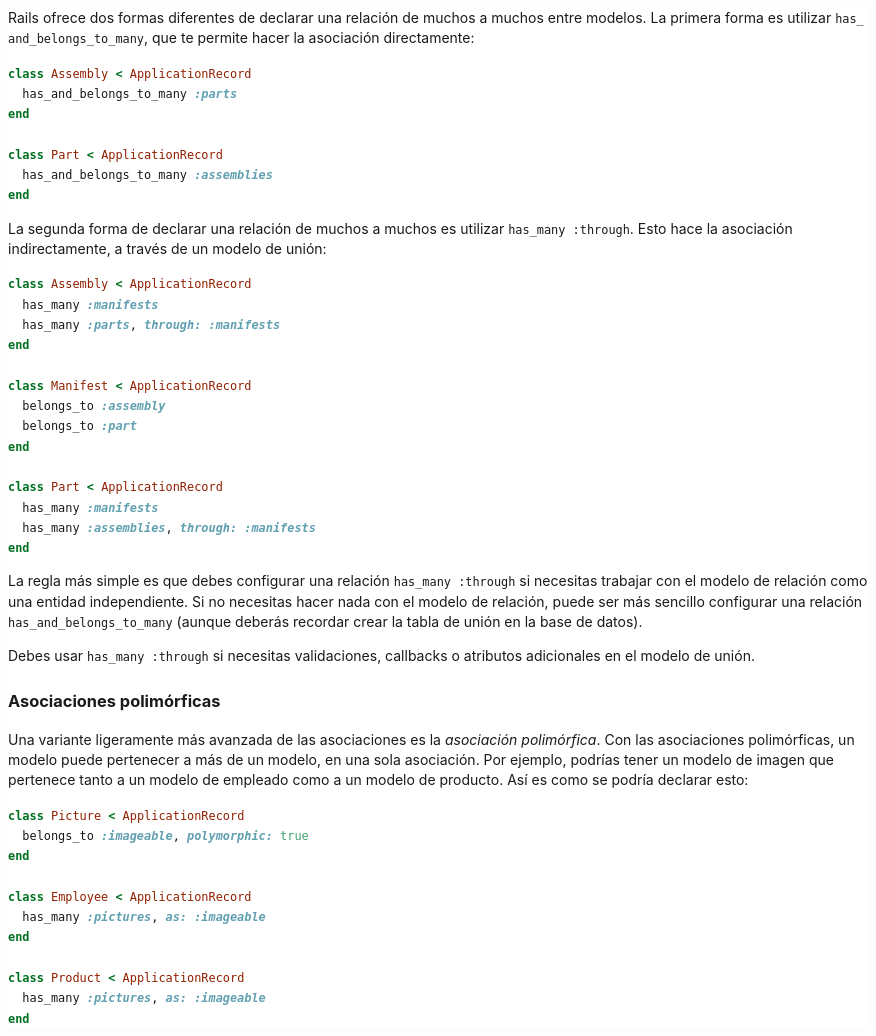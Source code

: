 Rails ofrece dos formas diferentes de declarar una relación de muchos a muchos entre modelos. La primera forma es utilizar `has_and_belongs_to_many`, que te permite hacer la asociación directamente:

```ruby
class Assembly < ApplicationRecord
  has_and_belongs_to_many :parts
end

class Part < ApplicationRecord
  has_and_belongs_to_many :assemblies
end
```

La segunda forma de declarar una relación de muchos a muchos es utilizar `has_many :through`. Esto hace la asociación indirectamente, a través de un modelo de unión:

```ruby
class Assembly < ApplicationRecord
  has_many :manifests
  has_many :parts, through: :manifests
end

class Manifest < ApplicationRecord
  belongs_to :assembly
  belongs_to :part
end

class Part < ApplicationRecord
  has_many :manifests
  has_many :assemblies, through: :manifests
end
```

La regla más simple es que debes configurar una relación `has_many :through` si necesitas trabajar con el modelo de relación como una entidad independiente. Si no necesitas hacer nada con el modelo de relación, puede ser más sencillo configurar una relación `has_and_belongs_to_many` (aunque deberás recordar crear la tabla de unión en la base de datos).

Debes usar `has_many :through` si necesitas validaciones, callbacks o atributos adicionales en el modelo de unión.

### Asociaciones polimórficas

Una variante ligeramente más avanzada de las asociaciones es la _asociación polimórfica_. Con las asociaciones polimórficas, un modelo puede pertenecer a más de un modelo, en una sola asociación. Por ejemplo, podrías tener un modelo de imagen que pertenece tanto a un modelo de empleado como a un modelo de producto. Así es como se podría declarar esto:

```ruby
class Picture < ApplicationRecord
  belongs_to :imageable, polymorphic: true
end

class Employee < ApplicationRecord
  has_many :pictures, as: :imageable
end

class Product < ApplicationRecord
  has_many :pictures, as: :imageable
end
```
